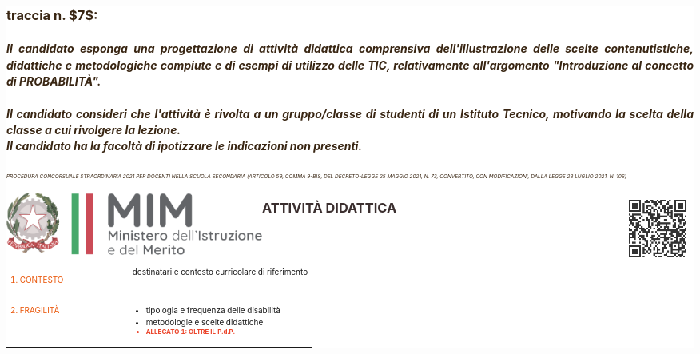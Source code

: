 </section>

<section data-transition="convex"data-background-image="book_bkg.jpg" data-background-opacity="0.5">
  <h3 style="color:#392613; text-align:left;"><i class='far fa-bookmark fa-sm'></i>
    traccia n. $7$:</h3>
  <h5 class="r-fit-text" style="color:#392613; text-align:justify;">Il candidato esponga una progettazione di attività didattica comprensiva dell'illustrazione delle scelte contenutistiche, didattiche e metodologiche compiute e di esempi di utilizzo delle TIC, relativamente all'argomento "<b>Introduzione al concetto di PROBABILITÀ</b>".<br><br>
    Il candidato consideri che l'attività è rivolta a un gruppo/classe di studenti di un Istituto Tecnico, motivando la scelta della classe a cui rivolgere la lezione.<br> II candidato ha la facoltà di ipotizzare le indicazioni non presenti.</h5>
  <h6 style="font-size:46%; color:#392613; text-align:justify;"><i class="fas fa-bookmark"></i> PROCEDURA CONCORSUALE STRAORDINARIA 2021 PER DOCENTI NELLA SCUOLA SECONDARIA (ARTICOLO 59, COMMA 9-BIS, DEL DECRETO-LEGGE 25 MAGGIO 2021, N. 73, CONVERTITO, CON MODIFICAZIONI, DALLA LEGGE 23 LUGLIO 2021, N. 106)</h6>
  <img src="mim.png" alt="miur" style="opacity:0.8;filter:alpha(opacity=60);" align="left" width="320"><img src="qrcode.png" alt="code" style="opacity:0.8;filter:alpha(opacity=60);" align="right" width="90">
    <!-- <h3 style="color:#8A4117" class="r-fit-text">Relazioni e funzioni</h3> -->
</section>

<section data-background-image="book_bkg.jpg" data-background-opacity="0.5" data-transition="convex">
  
  <h3 style="color:#3B2F2F;text-align:left"> ATTIVITÀ DIDATTICA</h3>
  <table class="r-fit-text" style="font-size:71%" width="100%">
    <!-- <tr>
<td style="color:#8A4117" width="40.0%"><b>competenze</b></td>
<td width="60.0%"><b>descrizione</b></td>
</tr> -->
    <tr>
      <td width="40.0%"><p style="color:#EA580C">1. CONTESTO</p></td>
      <td width="60.0%">destinatari e contesto curricolare di riferimento</td>
    </tr>
    <tr>
      <td width="40.0%"><p style="color:#EA580C">2. FRAGILITÀ</p></td>
      <td width="60.0%">
        <ul>
          <li>tipologia e frequenza delle disabilità</li>
          <li>metodologie e scelte didattiche</li>
          <li style="font-size:80%; color:#EB442A"><b>ALLEGATO 1: OLTRE IL P.d.P.</b></li>
        </ul>
      </td>
    </tr>
    <tr>